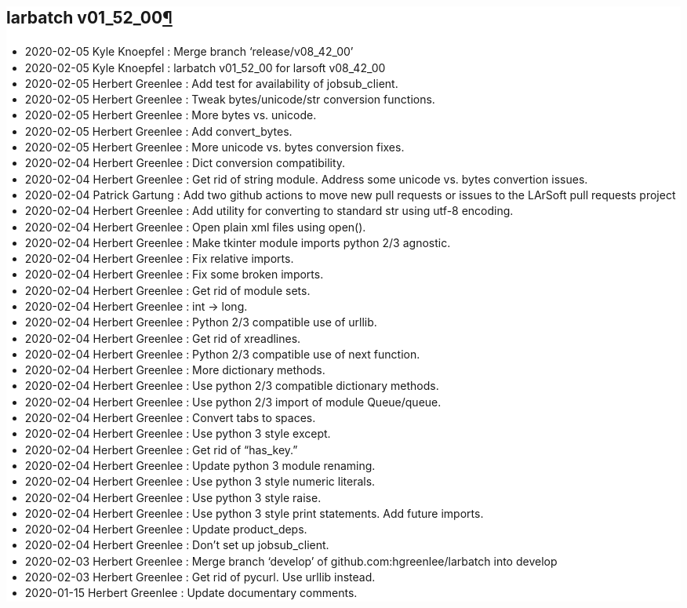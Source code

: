
larbatch v01\_52\_00[¶](#larbatch-v01_52_00)
--------------------------------------------

-   2020-02-05 Kyle Knoepfel : Merge branch ‘release/v08\_42\_00’
-   2020-02-05 Kyle Knoepfel : larbatch v01\_52\_00 for larsoft v08\_42\_00
-   2020-02-05 Herbert Greenlee : Add test for availability of jobsub\_client.
-   2020-02-05 Herbert Greenlee : Tweak bytes/unicode/str conversion functions.
-   2020-02-05 Herbert Greenlee : More bytes vs. unicode.
-   2020-02-05 Herbert Greenlee : Add convert\_bytes.
-   2020-02-05 Herbert Greenlee : More unicode vs. bytes conversion fixes.
-   2020-02-04 Herbert Greenlee : Dict conversion compatibility.
-   2020-02-04 Herbert Greenlee : Get rid of string module. Address some unicode vs. bytes convertion issues.
-   2020-02-04 Patrick Gartung : Add two github actions to move new pull requests or issues to the LArSoft pull requests project
-   2020-02-04 Herbert Greenlee : Add utility for converting to standard str using utf-8 encoding.
-   2020-02-04 Herbert Greenlee : Open plain xml files using open().
-   2020-02-04 Herbert Greenlee : Make tkinter module imports python 2/3 agnostic.
-   2020-02-04 Herbert Greenlee : Fix relative imports.
-   2020-02-04 Herbert Greenlee : Fix some broken imports.
-   2020-02-04 Herbert Greenlee : Get rid of module sets.
-   2020-02-04 Herbert Greenlee : int -\> long.
-   2020-02-04 Herbert Greenlee : Python 2/3 compatible use of urllib.
-   2020-02-04 Herbert Greenlee : Get rid of xreadlines.
-   2020-02-04 Herbert Greenlee : Python 2/3 compatible use of next function.
-   2020-02-04 Herbert Greenlee : More dictionary methods.
-   2020-02-04 Herbert Greenlee : Use python 2/3 compatible dictionary methods.
-   2020-02-04 Herbert Greenlee : Use python 2/3 import of module Queue/queue.
-   2020-02-04 Herbert Greenlee : Convert tabs to spaces.
-   2020-02-04 Herbert Greenlee : Use python 3 style except.
-   2020-02-04 Herbert Greenlee : Get rid of “has\_key.”
-   2020-02-04 Herbert Greenlee : Update python 3 module renaming.
-   2020-02-04 Herbert Greenlee : Use python 3 style numeric literals.
-   2020-02-04 Herbert Greenlee : Use python 3 style raise.
-   2020-02-04 Herbert Greenlee : Use python 3 style print statements. Add future imports.
-   2020-02-04 Herbert Greenlee : Update product\_deps.
-   2020-02-04 Herbert Greenlee : Don’t set up jobsub\_client.
-   2020-02-03 Herbert Greenlee : Merge branch ‘develop’ of github.com:hgreenlee/larbatch into develop
-   2020-02-03 Herbert Greenlee : Get rid of pycurl. Use urllib instead.
-   2020-01-15 Herbert Greenlee : Update documentary comments.
